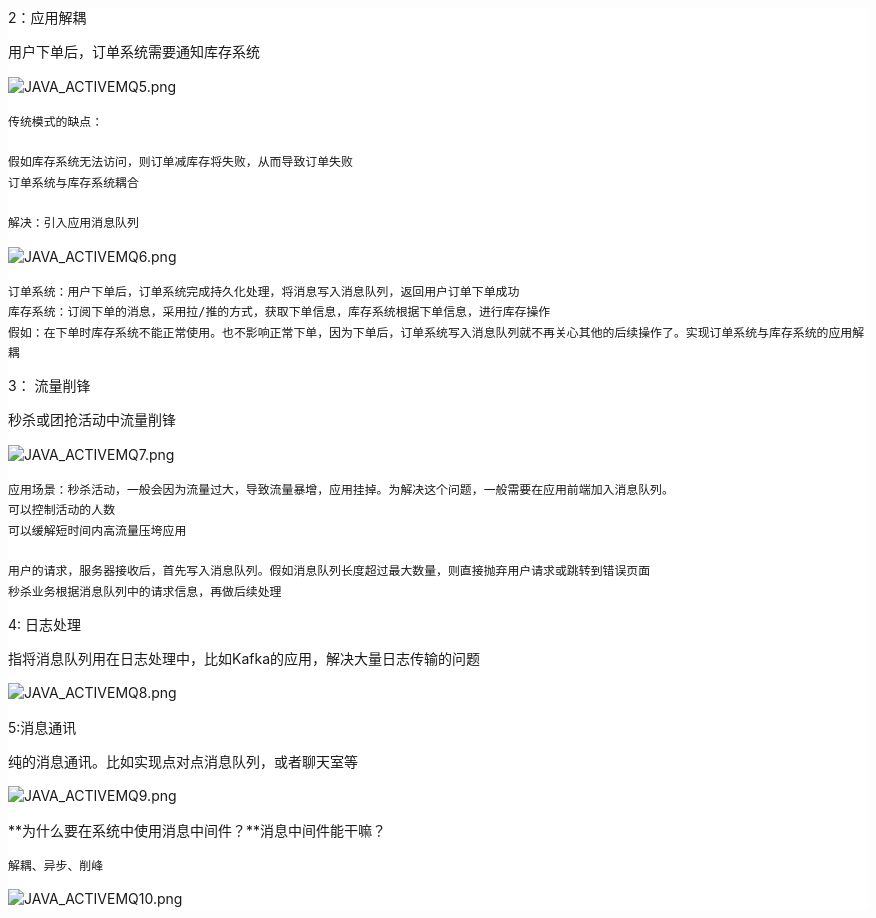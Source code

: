 2：应用解耦

用户下单后，订单系统需要通知库存系统

![JAVA_ACTIVEMQ5.png](https://github.com/zhaodahan/zhao_Note/blob/master/wiki_img/JAVA_ACTIVEMQ5.png?raw=true)

```
传统模式的缺点：

假如库存系统无法访问，则订单减库存将失败，从而导致订单失败
订单系统与库存系统耦合

解决：引入应用消息队列
```

![JAVA_ACTIVEMQ6.png](https://github.com/zhaodahan/zhao_Note/blob/master/wiki_img/JAVA_ACTIVEMQ6.png?raw=true)

```
订单系统：用户下单后，订单系统完成持久化处理，将消息写入消息队列，返回用户订单下单成功
库存系统：订阅下单的消息，采用拉/推的方式，获取下单信息，库存系统根据下单信息，进行库存操作
假如：在下单时库存系统不能正常使用。也不影响正常下单，因为下单后，订单系统写入消息队列就不再关心其他的后续操作了。实现订单系统与库存系统的应用解耦
```

3： 流量削锋

秒杀或团抢活动中流量削锋

![JAVA_ACTIVEMQ7.png](https://github.com/zhaodahan/zhao_Note/blob/master/wiki_img/JAVA_ACTIVEMQ7.png?raw=true)

```
应用场景：秒杀活动，一般会因为流量过大，导致流量暴增，应用挂掉。为解决这个问题，一般需要在应用前端加入消息队列。
可以控制活动的人数
可以缓解短时间内高流量压垮应用

用户的请求，服务器接收后，首先写入消息队列。假如消息队列长度超过最大数量，则直接抛弃用户请求或跳转到错误页面
秒杀业务根据消息队列中的请求信息，再做后续处理
```

4: 日志处理

指将消息队列用在日志处理中，比如Kafka的应用，解决大量日志传输的问题

![JAVA_ACTIVEMQ8.png](https://github.com/zhaodahan/zhao_Note/blob/master/wiki_img/JAVA_ACTIVEMQ8.png?raw=true)

5:消息通讯

纯的消息通讯。比如实现点对点消息队列，或者聊天室等

![JAVA_ACTIVEMQ9.png](https://github.com/zhaodahan/zhao_Note/blob/master/wiki_img/JAVA_ACTIVEMQ9.png?raw=true)



**为什么要在系统中使用消息中间件？**消息中间件能干嘛？

```
解耦、异步、削峰
```

![JAVA_ACTIVEMQ10.png](https://github.com/zhaodahan/zhao_Note/blob/master/wiki_img/JAVA_ACTIVEMQ10.png?raw=true)
